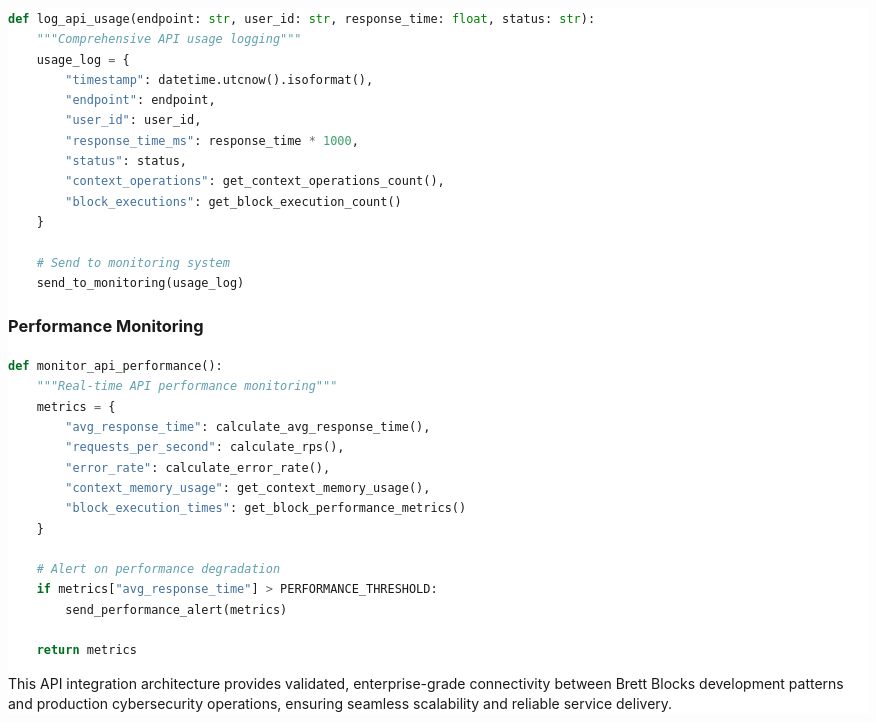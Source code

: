 ```python
def log_api_usage(endpoint: str, user_id: str, response_time: float, status: str):
    """Comprehensive API usage logging"""
    usage_log = {
        "timestamp": datetime.utcnow().isoformat(),
        "endpoint": endpoint,
        "user_id": user_id,
        "response_time_ms": response_time * 1000,
        "status": status,
        "context_operations": get_context_operations_count(),
        "block_executions": get_block_execution_count()
    }
    
    # Send to monitoring system
    send_to_monitoring(usage_log)
```

### Performance Monitoring

```python
def monitor_api_performance():
    """Real-time API performance monitoring"""
    metrics = {
        "avg_response_time": calculate_avg_response_time(),
        "requests_per_second": calculate_rps(),
        "error_rate": calculate_error_rate(),
        "context_memory_usage": get_context_memory_usage(),
        "block_execution_times": get_block_performance_metrics()
    }
    
    # Alert on performance degradation
    if metrics["avg_response_time"] > PERFORMANCE_THRESHOLD:
        send_performance_alert(metrics)
    
    return metrics
```

This API integration architecture provides validated, enterprise-grade connectivity between Brett Blocks development patterns and production cybersecurity operations, ensuring seamless scalability and reliable service delivery.
